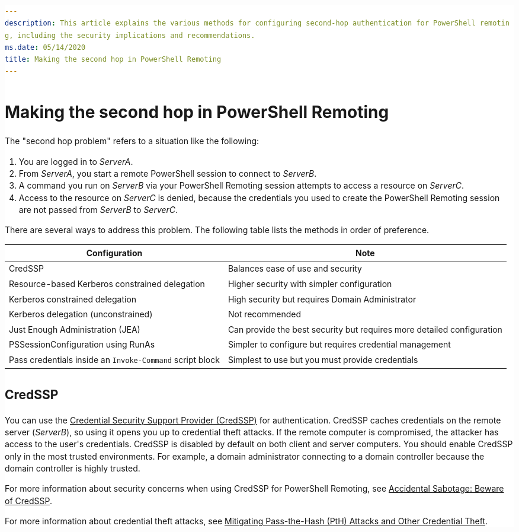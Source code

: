 ```yaml
---
description: This article explains the various methods for configuring second-hop authentication for PowerShell remoting, including the security implications and recommendations.
ms.date: 05/14/2020
title: Making the second hop in PowerShell Remoting
---
```


# Making the second hop in PowerShell Remoting

The "second hop problem" refers to a situation like the following:

1. You are logged in to _ServerA_.
2. From _ServerA_, you start a remote PowerShell session to connect to _ServerB_.
3. A command you run on _ServerB_ via your PowerShell Remoting session attempts to access a resource
   on _ServerC_.
4. Access to the resource on _ServerC_ is denied, because the credentials you used to create the
   PowerShell Remoting session are not passed from _ServerB_ to _ServerC_.

There are several ways to address this problem. The following table lists the methods in order of
preference.

|                      Configuration                       |                                  Note                                  |
| -------------------------------------------------------- | ---------------------------------------------------------------------- |
| CredSSP                                                  | Balances ease of use and security                                      |
| Resource-based Kerberos constrained delegation           | Higher security with simpler configuration                             |
| Kerberos constrained delegation                          | High security but requires Domain Administrator                         |
| Kerberos delegation (unconstrained)                      | Not recommended                                                        |
| Just Enough Administration (JEA)                         | Can provide the best security but requires more detailed configuration |
| PSSessionConfiguration using RunAs                       | Simpler to configure but requires credential management                |
| Pass credentials inside an `Invoke-Command` script block | Simplest to use but you must provide credentials                       |

## CredSSP

You can use the [Credential Security Support Provider (CredSSP)][credssp] for authentication.
CredSSP caches credentials on the remote server (_ServerB_), so using it opens you up to credential
theft attacks. If the remote computer is compromised, the attacker has access to the user's
credentials. CredSSP is disabled by default on both client and server computers. You should enable
CredSSP only in the most trusted environments. For example, a domain administrator connecting to a
domain controller because the domain controller is highly trusted.

For more information about security concerns when using CredSSP for PowerShell Remoting, see
[Accidental Sabotage: Beware of CredSSP][beware].

For more information about credential theft attacks, see
[Mitigating Pass-the-Hash (PtH) Attacks and Other Credential Theft][pth].


[blog]: /archive/blogs/poshchap/security-focus-analysing-account-is-sensitive-and-cannot-be-delegated-for-privileged-accounts
[ktools]: /previous-versions/windows/it-pro/windows-server-2003/cc738673(v=ws.10)
[credssp]: /windows/win32/secauthn/credential-security-support-provider
[beware]: https://www.powershellmagazine.com/2014/03/06/accidental-sabotage-beware-of-credssp
[pth]: https://www.microsoft.com/download/details.aspx?id=36036
[credssp-psblog]: https://devblogs.microsoft.com/scripting/enable-powershell-second-hop-functionality-with-credssp/
[whats-new]: /previous-versions/windows/it-pro/windows-server-2012-R2-and-2012/hh831747(v=ws.11)
[kcd2012-1]: https://www.itprotoday.com/windows-server/how-windows-server-2012-eases-pain-kerberos-constrained-delegation-part-1
[kcd2012-2]: https://www.itprotoday.com/windows-server/how-windows-server-2012-eases-pain-kerberos-constrained-delegation-part-2
[kcdpaper]: https://aka.ms/kcdpaper
[MS-ADA2]: /openspecs/windows_protocols/ms-ada2/cea4ac11-a4b2-4f2d-84cc-aebb4a4ad405
[MS-SFU]: /openspecs/windows_protocols/ms-sfu/bde93b0e-f3c9-4ddf-9f44-e1453be7af5a
[remote-admin]: /archive/blogs/taylorb/remote-administration-without-constrained-delegation-using-principalsallowedtodelegatetoaccount
[pssessionconfig]: /archive/blogs/sergey_babkins_blog/another-solution-to-multi-hop-powershell-remoting
[protected-users]: /windows-server/security/credentials-protection-and-management/protected-users-security-group